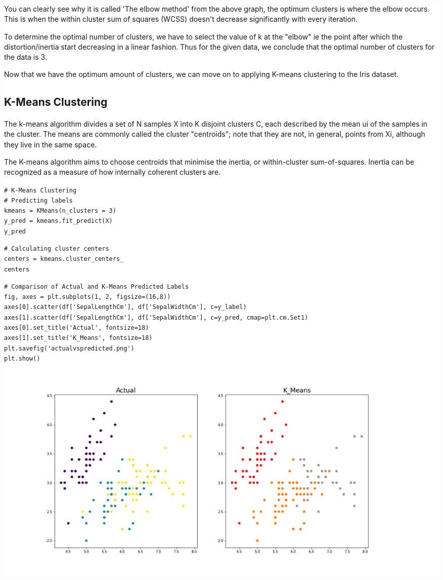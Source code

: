 You can clearly see why it is called 'The elbow method' from the above graph, the optimum clusters is where the elbow occurs. This is when the within cluster sum of squares (WCSS) doesn't decrease significantly with every iteration.

To determine the optimal number of clusters, we have to select the value of k at the "elbow" ie the point after which the distortion/inertia start decreasing in a linear fashion. Thus for the given data, we conclude that the optimal number of clusters for the data is 3.

Now that we have the optimum amount of clusters, we can move on to applying K-means clustering to the Iris dataset.

## K-Means Clustering
The k-means algorithm divides a set of N samples X into K disjoint clusters C, each described by the mean ui of the samples in the cluster. The means are commonly called the cluster "centroids"; note that they are not, in general, points from Xi, although they live in the same space.

The K-means algorithm aims to choose centroids that minimise the inertia, or within-cluster sum-of-squares. Inertia can be recognized as a measure of how internally coherent clusters are.

```
# K-Means Clustering
# Predicting labels
kmeans = KMeans(n_clusters = 3)
y_pred = kmeans.fit_predict(X)
y_pred
```

```
# Calculating cluster centers
centers = kmeans.cluster_centers_
centers
```

```
# Comparison of Actual and K-Means Predicted Labels
fig, axes = plt.subplots(1, 2, figsize=(16,8))
axes[0].scatter(df['SepalLengthCm'], df['SepalWidthCm'], c=y_label)
axes[1].scatter(df['SepalLengthCm'], df['SepalWidthCm'], c=y_pred, cmap=plt.cm.Set1)
axes[0].set_title('Actual', fontsize=18)
axes[1].set_title('K_Means', fontsize=18)
plt.savefig('actualvspredicted.png')
plt.show()
```
<img src='actualvspredicted.png' height='400px'>
